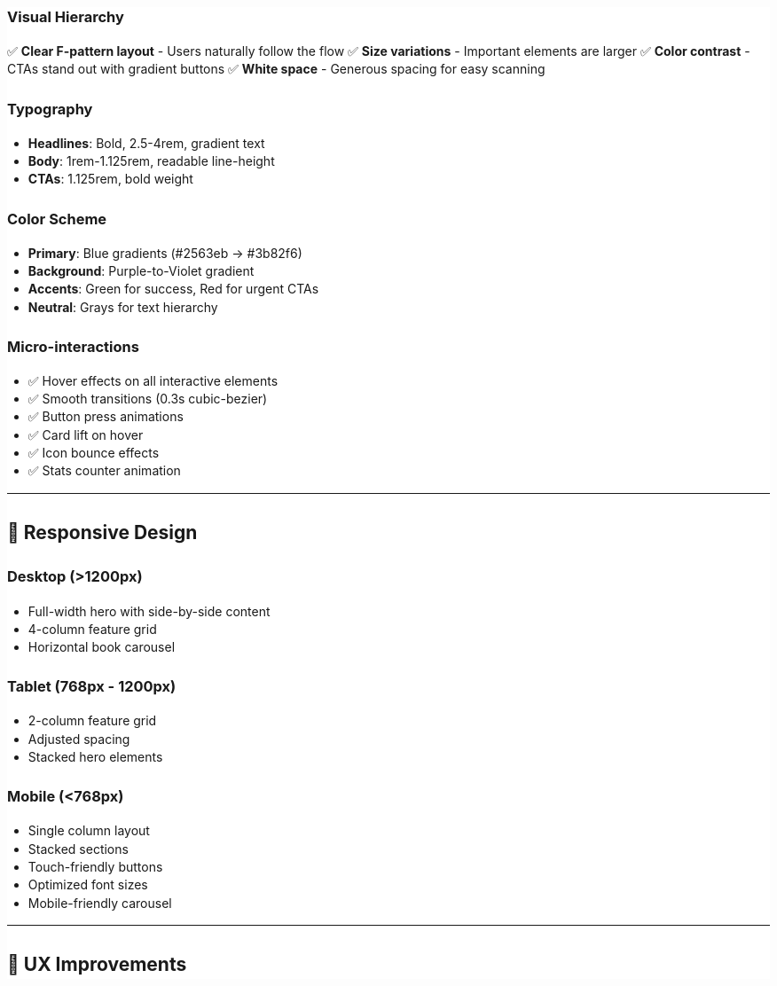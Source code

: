 ### Visual Hierarchy
✅ **Clear F-pattern layout** - Users naturally follow the flow
✅ **Size variations** - Important elements are larger
✅ **Color contrast** - CTAs stand out with gradient buttons
✅ **White space** - Generous spacing for easy scanning

### Typography
- **Headlines**: Bold, 2.5-4rem, gradient text
- **Body**: 1rem-1.125rem, readable line-height
- **CTAs**: 1.125rem, bold weight

### Color Scheme
- **Primary**: Blue gradients (#2563eb → #3b82f6)
- **Background**: Purple-to-Violet gradient
- **Accents**: Green for success, Red for urgent CTAs
- **Neutral**: Grays for text hierarchy

### Micro-interactions
- ✅ Hover effects on all interactive elements
- ✅ Smooth transitions (0.3s cubic-bezier)
- ✅ Button press animations
- ✅ Card lift on hover
- ✅ Icon bounce effects
- ✅ Stats counter animation

---

## 📱 Responsive Design

### Desktop (>1200px)
- Full-width hero with side-by-side content
- 4-column feature grid
- Horizontal book carousel

### Tablet (768px - 1200px)
- 2-column feature grid
- Adjusted spacing
- Stacked hero elements

### Mobile (<768px)
- Single column layout
- Stacked sections
- Touch-friendly buttons
- Optimized font sizes
- Mobile-friendly carousel

---

## 🎯 UX Improvements
